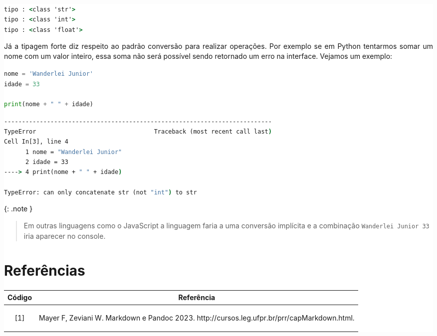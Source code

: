 ```cmd
tipo : <class 'str'>
tipo : <class 'int'>
tipo : <class 'float'>
```

<p align = "justify">
Já a tipagem forte diz respeito ao padrão conversão para realizar operações. Por exemplo se em Python tentarmos somar um nome com um valor inteiro, essa soma não será possível sendo retornado um erro na interface. Vejamos um exemplo:
</p>

```python
nome = 'Wanderlei Junior'
idade = 33

print(nome + " " + idade)
```

```cmd
---------------------------------------------------------------------------
TypeError                                 Traceback (most recent call last)
Cell In[3], line 4
      1 nome = "Wanderlei Junior"
      2 idade = 33
----> 4 print(nome + " " + idade)

TypeError: can only concatenate str (not "int") to str
```

{: .note }
> Em outras linguagens como o JavaScript a linguagem faria a uma conversão implícita e a combinação `Wanderlei Junior 33` iria aparecer no console.

<h1>Referências</h1>

<table>
    <thead>
        <tr>
            <th>Código</th>
            <th>Referência</th>
        </tr>
    </thead>
    <tbody>
        <tr>
            <td><p align = "center" id = "ref1">[1]</p></td>
            <td><p align = "left">Mayer F, Zeviani W. Markdown e Pandoc 2023. http://cursos.leg.ufpr.br/prr/capMarkdown.html.</p></td>
        </tr>
    </tbody>
</table>